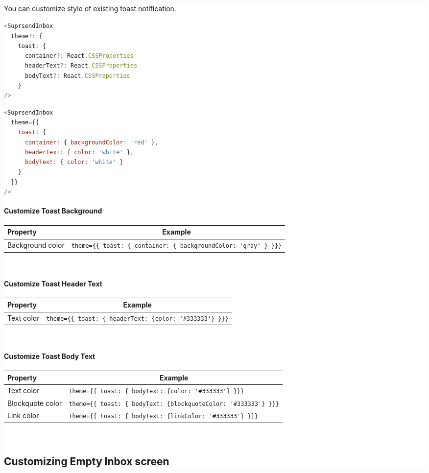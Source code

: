 You can customize style of existing toast notification.

```typescript Type
<SuprsendInbox
  theme?: {
    toast: {
      container?: React.CSSProperties
      headerText?: React.CSSProperties
      bodyText?: React.CSSProperties
    }
/>
```

```javascript Example
<SuprsendInbox
  theme={{
    toast: {
      container: { backgroundColor: 'red' },
      headerText: { color: 'white' },
      bodyText: { color: 'white' }
    }
  }}
/>
```

#### Customize Toast Background

| Property         | Example                                                        |
| :--------------- | -------------------------------------------------------------- |
| Background color | `theme={{ toast: { container: { backgroundColor: 'gray' } }}}` |

<br />

#### Customize Toast Header Text

| Property   | Example                                                |
| :--------- | ------------------------------------------------------ |
| Text color | `theme={{ toast: { headerText: {color: '#333333'} }}}` |

<br />

#### Customize Toast Body Text

| Property         | Example                                                        |
| :--------------- | -------------------------------------------------------------- |
| Text color       | `theme={{ toast: { bodyText: {color: '#333333'} }}}`           |
| Blockquote color | `theme={{ toast: { bodyText: {blockquoteColor: '#333333'} }}}` |
| Link color       | `theme={{ toast: { bodyText: {linkColor: '#333333'} }}}`       |

<br />

## Customizing Empty Inbox screen
